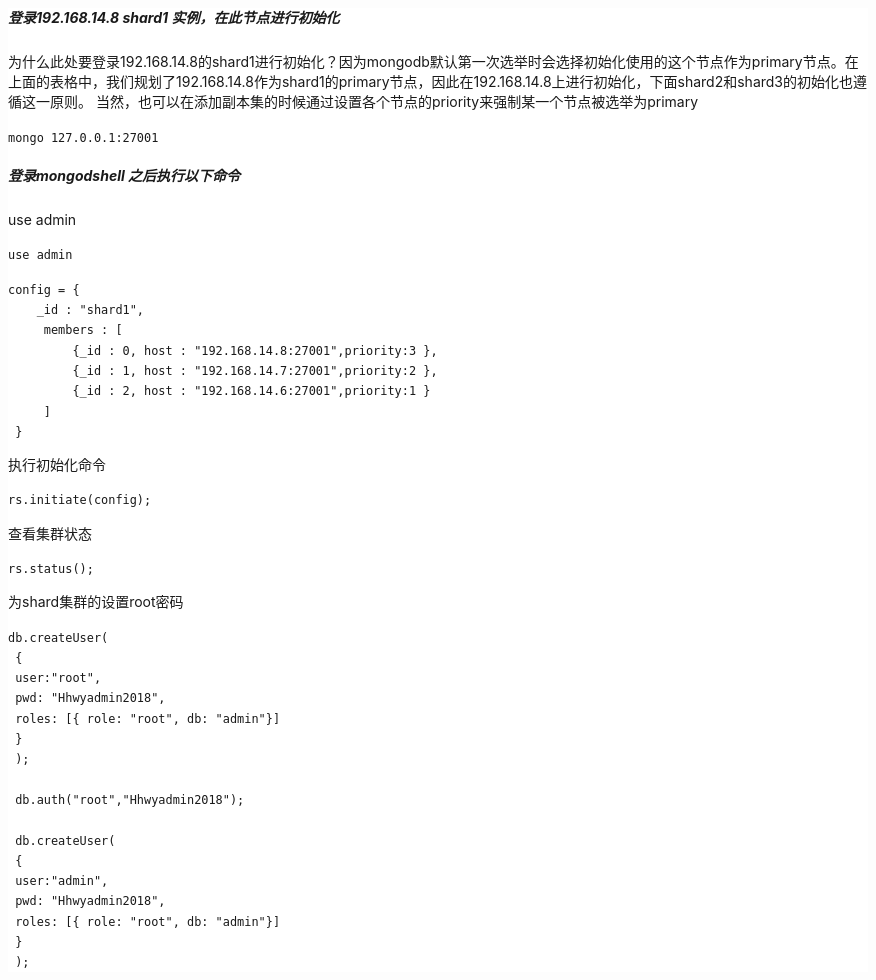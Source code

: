 

##### 登录192.168.14.8 shard1 实例，在此节点进行初始化

为什么此处要登录192.168.14.8的shard1进行初始化？因为mongodb默认第一次选举时会选择初始化使用的这个节点作为primary节点。在上面的表格中，我们规划了192.168.14.8作为shard1的primary节点，因此在192.168.14.8上进行初始化，下面shard2和shard3的初始化也遵循这一原则。
当然，也可以在添加副本集的时候通过设置各个节点的priority来强制某一个节点被选举为primary

```
mongo 127.0.0.1:27001
```
##### 登录mongodshell 之后执行以下命令
use admin
```
use admin
```

```
config = {
    _id : "shard1",
     members : [
         {_id : 0, host : "192.168.14.8:27001",priority:3 },
         {_id : 1, host : "192.168.14.7:27001",priority:2 },
         {_id : 2, host : "192.168.14.6:27001",priority:1 }
     ]
 }
```
执行初始化命令
```
rs.initiate(config);
```
查看集群状态
```
rs.status();
```
为shard集群的设置root密码
```
db.createUser(
 {
 user:"root",
 pwd: "Hhwyadmin2018",
 roles: [{ role: "root", db: "admin"}]
 }
 );

 db.auth("root","Hhwyadmin2018");

 db.createUser(
 {
 user:"admin",
 pwd: "Hhwyadmin2018",
 roles: [{ role: "root", db: "admin"}]
 }
 );
```
